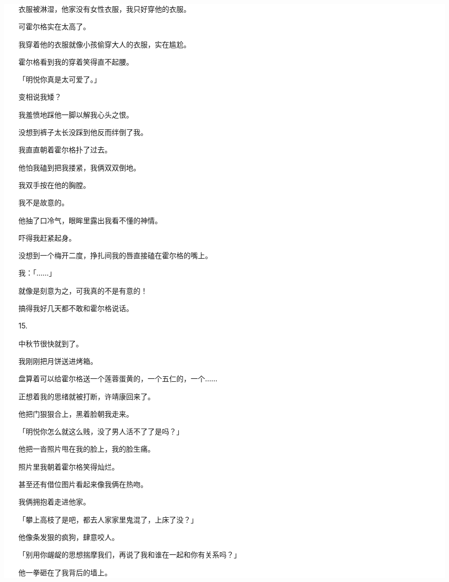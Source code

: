 &emsp;&emsp;衣服被淋湿，他家没有女性衣服，我只好穿他的衣服。  
  
&emsp;&emsp;可霍尔格实在太高了。  
  
&emsp;&emsp;我穿着他的衣服就像小孩偷穿大人的衣服，实在尴尬。  
  
&emsp;&emsp;霍尔格看到我的穿着笑得直不起腰。  
  
&emsp;&emsp;「明悦你真是太可爱了。」  
  
&emsp;&emsp;变相说我矮？  
  
&emsp;&emsp;我羞愤地踩他一脚以解我心头之恨。  
  
&emsp;&emsp;没想到裤子太长没踩到他反而绊倒了我。  
  
&emsp;&emsp;我直直朝着霍尔格扑了过去。  
  
&emsp;&emsp;他怕我磕到把我搂紧，我俩双双倒地。  
  
&emsp;&emsp;我双手按在他的胸膛。  
  
&emsp;&emsp;我不是故意的。  
  
&emsp;&emsp;他抽了口冷气，眼眸里露出我看不懂的神情。  
  
&emsp;&emsp;吓得我赶紧起身。  
  
&emsp;&emsp;没想到一个梅开二度，挣扎间我的唇直接磕在霍尔格的嘴上。  
  
&emsp;&emsp;我：「……」  
  
&emsp;&emsp;就像是刻意为之，可我真的不是有意的！  
  
&emsp;&emsp;搞得我好几天都不敢和霍尔格说话。  
  
&emsp;&emsp;15.  
  
&emsp;&emsp;中秋节很快就到了。  
  
&emsp;&emsp;我刚刚把月饼送进烤箱。  
  
&emsp;&emsp;盘算着可以给霍尔格送一个莲蓉蛋黄的，一个五仁的，一个……  
  
&emsp;&emsp;正想着我的思绪就被打断，许靖康回来了。  
  
&emsp;&emsp;他把门狠狠合上，黑着脸朝我走来。  
  
&emsp;&emsp;「明悦你怎么就这么贱，没了男人活不了了是吗？」  
  
&emsp;&emsp;他把一沓照片甩在我的脸上，我的脸生痛。  
  
&emsp;&emsp;照片里我朝着霍尔格笑得灿烂。  
  
&emsp;&emsp;甚至还有借位图片看起来像我俩在热吻。  
  
&emsp;&emsp;我俩拥抱着走进他家。  
  
&emsp;&emsp;「攀上高枝了是吧，都去人家家里鬼混了，上床了没？」  
  
&emsp;&emsp;他像条发狠的疯狗，肆意咬人。  
  
&emsp;&emsp;「别用你龌龊的思想揣摩我们，再说了我和谁在一起和你有关系吗？」  
  
&emsp;&emsp;他一拳砸在了我背后的墙上。  
  
